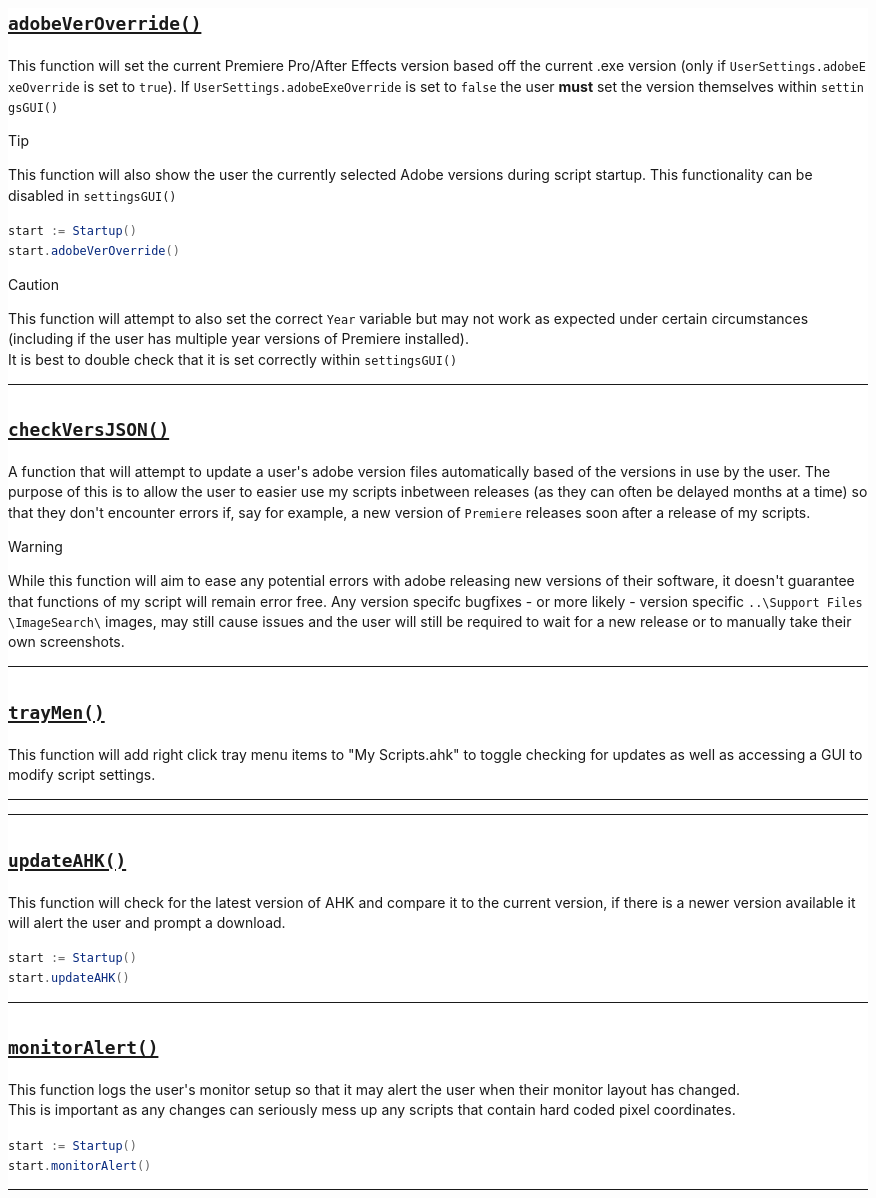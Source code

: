 ## <u>`adobeVerOverride()`</u>
This function will set the current Premiere Pro/After Effects version based off the current .exe version (only if `UserSettings.adobeExeOverride` is set to `true`). If `UserSettings.adobeExeOverride` is set to `false` the user **must** set the version themselves within `settingsGUI()`
> [!Tip]
> This function will also show the user the currently selected Adobe versions during script startup. This functionality can be disabled in `settingsGUI()`
```c#
start := Startup()
start.adobeVerOverride()
```

> [!Caution]
> This function will attempt to also set the correct `Year` variable but may not work as expected under certain circumstances (including if the user has multiple year versions of Premiere installed).  
> It is best to double check that it is set correctly within `settingsGUI()`
***

## <u>`checkVersJSON()`</u>
A function that will attempt to update a user's adobe version files automatically based of the versions in use by the user. The purpose of this is to allow the user to easier use my scripts inbetween releases (as they can often be delayed months at a time) so that they don't encounter errors if, say for example, a new version of `Premiere` releases soon after a release of my scripts.

> [!Warning]
> While this function will aim to ease any potential errors with adobe releasing new versions of their software, it doesn't guarantee that functions of my script will remain error free. Any version specifc bugfixes - or more likely - version specific `..\Support Files\ImageSearch\` images, may still cause issues and the user will still be required to wait for a new release or to manually take their own screenshots.
***
## <u>`trayMen()`</u>
This function will add right click tray menu items to "My Scripts.ahk" to toggle checking for updates as well as accessing a GUI to modify script settings.
***
***

## <u>`updateAHK()`</u>
This function will check for the latest version of AHK and compare it to the current version, if there is a newer version available it will alert the user and prompt a download.
```c#
start := Startup()
start.updateAHK()
```
***

## <u>`monitorAlert()`</u>
This function logs the user's monitor setup so that it may alert the user when their monitor layout has changed.  
This is important as any changes can seriously mess up any scripts that contain hard coded pixel coordinates.
```c#
start := Startup()
start.monitorAlert()
```
***
